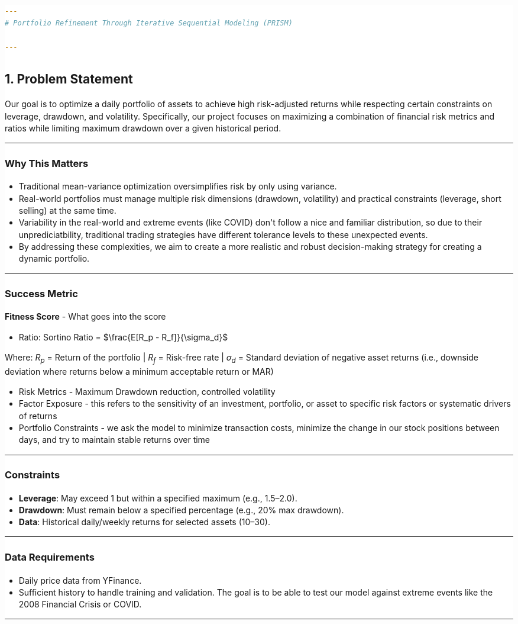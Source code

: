 ```yaml
---
# Portfolio Refinement Through Iterative Sequential Modeling (PRISM)

---
```

## 1. Problem Statement

Our goal is to optimize a daily portfolio of assets to achieve high risk-adjusted returns while respecting certain constraints on leverage, drawdown, and volatility. Specifically, our project focuses on maximizing a combination of financial risk metrics and ratios while limiting maximum drawdown over a given historical period.

---
### Why This Matters
- Traditional mean-variance optimization oversimplifies risk by only using variance.
- Real-world portfolios must manage multiple risk dimensions (drawdown, volatility) and practical constraints (leverage, short selling) at the same time.
- Variability in the real-world and extreme events (like COVID) don't follow a nice and familiar distribution, so due to their unprediciatbility, traditional trading strategies have different tolerance levels to these unexpected events.
- By addressing these complexities, we aim to create a more realistic and robust decision-making strategy for creating a dynamic portfolio.

---
### Success Metric
**Fitness Score** - What goes into the score
- Ratio: Sortino Ratio = $\frac{E[R_p - R_f]}{\sigma_d}$

Where: $R_p$ = Return of the portfolio | $R_f$ = Risk-free rate | $\sigma_d$ = Standard deviation of negative asset returns (i.e., downside deviation where returns below a minimum acceptable return or MAR)
- Risk Metrics - Maximum Drawdown reduction, controlled volatility
- Factor Exposure - this refers to the sensitivity of an investment, portfolio, or asset to specific risk factors or systematic drivers of returns
- Portfolio Constraints - we ask the model to minimize transaction costs, minimize the change in our stock positions between days, and try to maintain stable returns over time

---
### Constraints
- **Leverage**: May exceed 1 but within a specified maximum (e.g., 1.5–2.0).
- **Drawdown**: Must remain below a specified percentage (e.g., 20% max drawdown).
- **Data**: Historical daily/weekly returns for selected assets (10–30).

---
### Data Requirements
- Daily price data from YFinance.
- Sufficient history to handle training and validation. The goal is to be able to test our model against extreme events like the 2008 Financial Crisis or COVID.

---